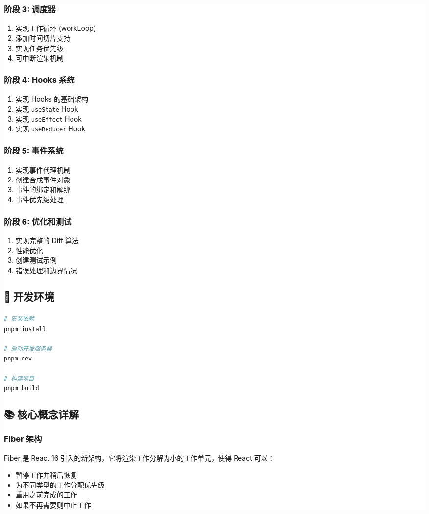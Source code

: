 ### 阶段 3: 调度器

1. 实现工作循环 (workLoop)
2. 添加时间切片支持
3. 实现任务优先级
4. 可中断渲染机制

### 阶段 4: Hooks 系统

1. 实现 Hooks 的基础架构
2. 实现 `useState` Hook
3. 实现 `useEffect` Hook
4. 实现 `useReducer` Hook

### 阶段 5: 事件系统

1. 实现事件代理机制
2. 创建合成事件对象
3. 事件的绑定和解绑
4. 事件优先级处理

### 阶段 6: 优化和测试

1. 实现完整的 Diff 算法
2. 性能优化
3. 创建测试示例
4. 错误处理和边界情况

## 🔧 开发环境

```bash
# 安装依赖
pnpm install

# 启动开发服务器
pnpm dev

# 构建项目
pnpm build
```

## 📚 核心概念详解

### Fiber 架构

Fiber 是 React 16 引入的新架构，它将渲染工作分解为小的工作单元，使得 React 可以：

- 暂停工作并稍后恢复
- 为不同类型的工作分配优先级
- 重用之前完成的工作
- 如果不再需要则中止工作
